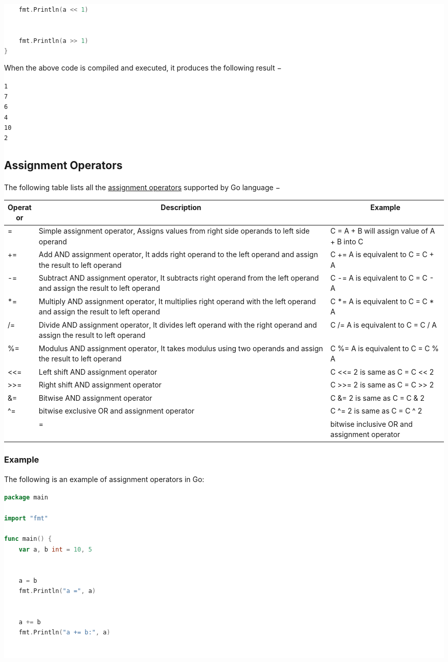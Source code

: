 ```go
    fmt.Println(a << 1) 

    
    fmt.Println(a >> 1)
}
```

When the above code is compiled and executed, it produces the following result −

```
1
7
6
4
10
2
```

## Assignment Operators

The following table lists all the [assignment operators](https://www.tutorialspoint.com/go/go_assignment_operators.htm "Assignment Operators in Go") supported by Go language −

| Operator | Description | Example |
| --- | --- | --- |
| \= | Simple assignment operator, Assigns values from right side operands to left side operand | C = A + B will assign value of A + B into C |
| += | Add AND assignment operator, It adds right operand to the left operand and assign the result to left operand | C += A is equivalent to C = C + A |
| \-= | Subtract AND assignment operator, It subtracts right operand from the left operand and assign the result to left operand | C -= A is equivalent to C = C - A |
| \*= | Multiply AND assignment operator, It multiplies right operand with the left operand and assign the result to left operand | C \*= A is equivalent to C = C \* A |
| /= | Divide AND assignment operator, It divides left operand with the right operand and assign the result to left operand | C /= A is equivalent to C = C / A |
| %= | Modulus AND assignment operator, It takes modulus using two operands and assign the result to left operand | C %= A is equivalent to C = C % A |
| <<= | Left shift AND assignment operator | C <<= 2 is same as C = C << 2 |
| \>>= | Right shift AND assignment operator | C >>= 2 is same as C = C >> 2 |
| &= | Bitwise AND assignment operator | C &= 2 is same as C = C & 2 |
| ^= | bitwise exclusive OR and assignment operator | C ^= 2 is same as C = C ^ 2 |
| |= | bitwise inclusive OR and assignment operator | C |= 2 is same as C = C | 2 |

### Example

The following is an example of assignment operators in Go:

```go
package main

import "fmt"

func main() {
    var a, b int = 10, 5

    
    a = b
    fmt.Println("a =", a)

    
    a += b
    fmt.Println("a += b:", a)

    
```
